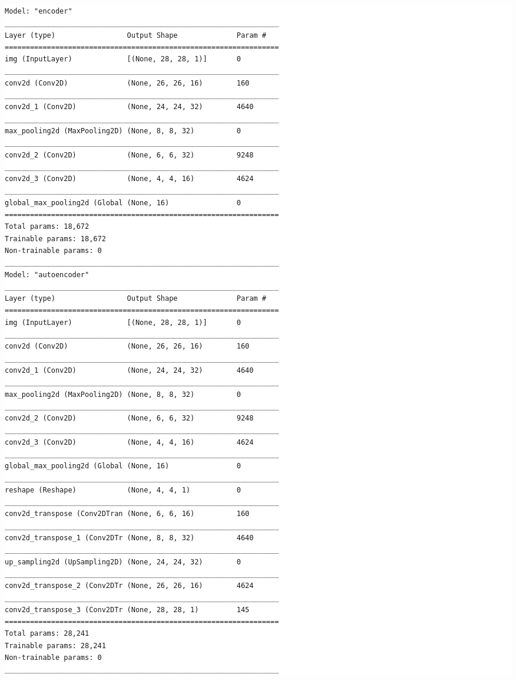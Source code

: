     Model: "encoder"
    _________________________________________________________________
    Layer (type)                 Output Shape              Param #
    =================================================================
    img (InputLayer)             [(None, 28, 28, 1)]       0
    _________________________________________________________________
    conv2d (Conv2D)              (None, 26, 26, 16)        160
    _________________________________________________________________
    conv2d_1 (Conv2D)            (None, 24, 24, 32)        4640
    _________________________________________________________________
    max_pooling2d (MaxPooling2D) (None, 8, 8, 32)          0
    _________________________________________________________________
    conv2d_2 (Conv2D)            (None, 6, 6, 32)          9248
    _________________________________________________________________
    conv2d_3 (Conv2D)            (None, 4, 4, 16)          4624
    _________________________________________________________________
    global_max_pooling2d (Global (None, 16)                0
    =================================================================
    Total params: 18,672
    Trainable params: 18,672
    Non-trainable params: 0
    _________________________________________________________________
    Model: "autoencoder"
    _________________________________________________________________
    Layer (type)                 Output Shape              Param #
    =================================================================
    img (InputLayer)             [(None, 28, 28, 1)]       0
    _________________________________________________________________
    conv2d (Conv2D)              (None, 26, 26, 16)        160
    _________________________________________________________________
    conv2d_1 (Conv2D)            (None, 24, 24, 32)        4640
    _________________________________________________________________
    max_pooling2d (MaxPooling2D) (None, 8, 8, 32)          0
    _________________________________________________________________
    conv2d_2 (Conv2D)            (None, 6, 6, 32)          9248
    _________________________________________________________________
    conv2d_3 (Conv2D)            (None, 4, 4, 16)          4624
    _________________________________________________________________
    global_max_pooling2d (Global (None, 16)                0
    _________________________________________________________________
    reshape (Reshape)            (None, 4, 4, 1)           0
    _________________________________________________________________
    conv2d_transpose (Conv2DTran (None, 6, 6, 16)          160
    _________________________________________________________________
    conv2d_transpose_1 (Conv2DTr (None, 8, 8, 32)          4640
    _________________________________________________________________
    up_sampling2d (UpSampling2D) (None, 24, 24, 32)        0
    _________________________________________________________________
    conv2d_transpose_2 (Conv2DTr (None, 26, 26, 16)        4624
    _________________________________________________________________
    conv2d_transpose_3 (Conv2DTr (None, 28, 28, 1)         145
    =================================================================
    Total params: 28,241
    Trainable params: 28,241
    Non-trainable params: 0
    _________________________________________________________________
